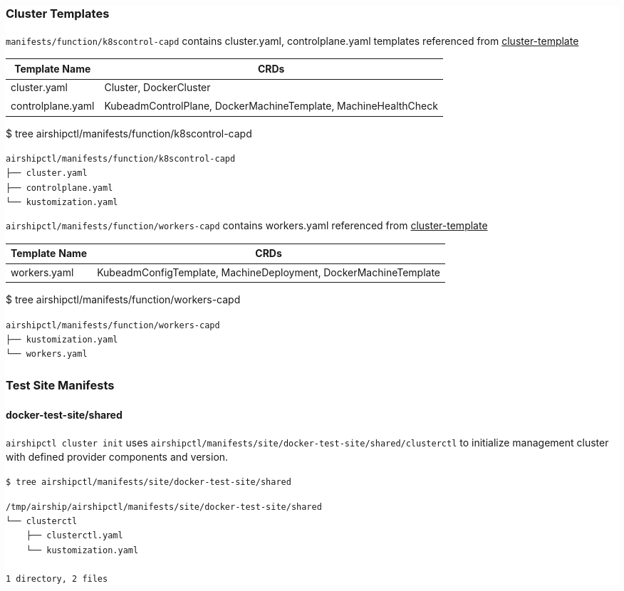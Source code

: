 ### Cluster Templates

`manifests/function/k8scontrol-capd` contains cluster.yaml, controlplane.yaml
templates referenced from
[cluster-template](https://github.com/kubernetes-sigs/cluster-api/blob/master/test/e2e/data/infrastructure-docker/cluster-template.yaml)


| Template Name     | CRDs |
| ----------------- | ---- |
| cluster.yaml      |   Cluster, DockerCluster   |
| controlplane.yaml | KubeadmControlPlane, DockerMachineTemplate, MachineHealthCheck  |

$ tree airshipctl/manifests/function/k8scontrol-capd

```
airshipctl/manifests/function/k8scontrol-capd
├── cluster.yaml
├── controlplane.yaml
└── kustomization.yaml
```

`airshipctl/manifests/function/workers-capd` contains workers.yaml referenced
from
[cluster-template](https://github.com/kubernetes-sigs/cluster-api/blob/master/test/e2e/data/infrastructure-docker/cluster-template.yaml)

| Template Name     | CRDs |
| ----------------- | ---- |
| workers.yaml | KubeadmConfigTemplate, MachineDeployment, DockerMachineTemplate |

$ tree airshipctl/manifests/function/workers-capd

```
airshipctl/manifests/function/workers-capd
├── kustomization.yaml
└── workers.yaml
```

### Test Site Manifests

#### docker-test-site/shared

`airshipctl cluster init` uses `airshipctl/manifests/site/docker-test-site/shared/clusterctl`
to initialize management cluster with defined provider components and version.

`$ tree airshipctl/manifests/site/docker-test-site/shared`

```
/tmp/airship/airshipctl/manifests/site/docker-test-site/shared
└── clusterctl
    ├── clusterctl.yaml
    └── kustomization.yaml

1 directory, 2 files
```
